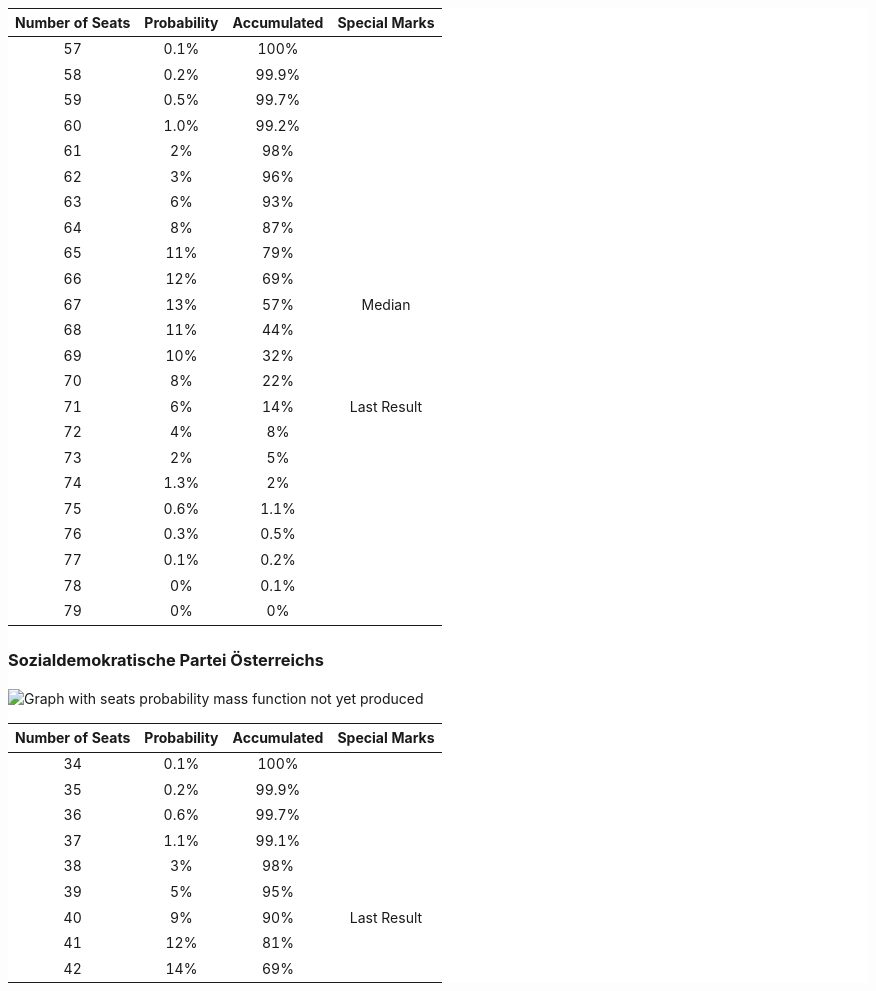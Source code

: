 | Number of Seats | Probability | Accumulated | Special Marks |
|:---------------:|:-----------:|:-----------:|:-------------:|
| 57 | 0.1% | 100% |  |
| 58 | 0.2% | 99.9% |  |
| 59 | 0.5% | 99.7% |  |
| 60 | 1.0% | 99.2% |  |
| 61 | 2% | 98% |  |
| 62 | 3% | 96% |  |
| 63 | 6% | 93% |  |
| 64 | 8% | 87% |  |
| 65 | 11% | 79% |  |
| 66 | 12% | 69% |  |
| 67 | 13% | 57% | Median |
| 68 | 11% | 44% |  |
| 69 | 10% | 32% |  |
| 70 | 8% | 22% |  |
| 71 | 6% | 14% | Last Result |
| 72 | 4% | 8% |  |
| 73 | 2% | 5% |  |
| 74 | 1.3% | 2% |  |
| 75 | 0.6% | 1.1% |  |
| 76 | 0.3% | 0.5% |  |
| 77 | 0.1% | 0.2% |  |
| 78 | 0% | 0.1% |  |
| 79 | 0% | 0% |  |

### Sozialdemokratische Partei Österreichs

![Graph with seats probability mass function not yet produced](2020-12-21-Market-coalitions-seats-pmf-spö.png "Seats Probability Mass Function")

| Number of Seats | Probability | Accumulated | Special Marks |
|:---------------:|:-----------:|:-----------:|:-------------:|
| 34 | 0.1% | 100% |  |
| 35 | 0.2% | 99.9% |  |
| 36 | 0.6% | 99.7% |  |
| 37 | 1.1% | 99.1% |  |
| 38 | 3% | 98% |  |
| 39 | 5% | 95% |  |
| 40 | 9% | 90% | Last Result |
| 41 | 12% | 81% |  |
| 42 | 14% | 69% |  |